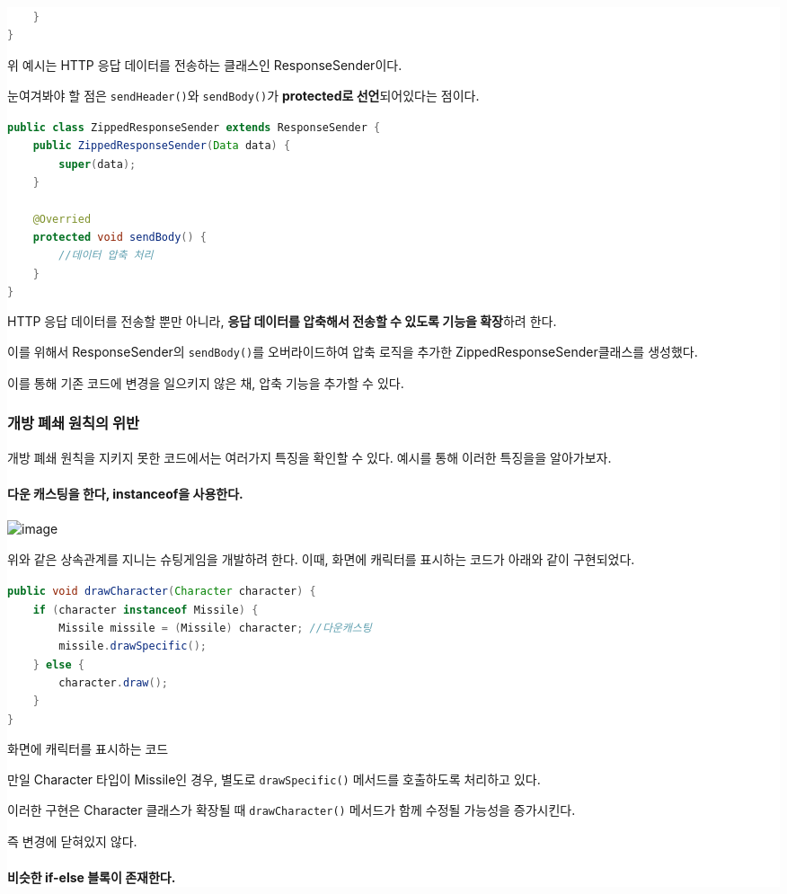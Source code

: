 ```java
	}
}
```

위 예시는 HTTP 응답 데이터를 전송하는 클래스인 ResponseSender이다.

눈여겨봐야 할 점은  `sendHeader()`와 `sendBody()`가 **protected로 선언**되어있다는 점이다.

```java
public class ZippedResponseSender extends ResponseSender {
	public ZippedResponseSender(Data data) {
		super(data);
	}
	
	@Overried
	protected void sendBody() {
		//데이터 압축 처리
	}
}
```

HTTP 응답 데이터를 전송할 뿐만 아니라, **응답 데이터를 압축해서 전송할 수 있도록 기능을 확장**하려 한다.

이를 위해서 ResponseSender의 `sendBody()`를 오버라이드하여 압축 로직을 추가한 ZippedResponseSender클래스를 생성했다. 

이를 통해 기존 코드에 변경을 일으키지 않은 채, 압축 기능을 추가할 수 있다.

### 개방 폐쇄 원칙의 위반

개방 폐쇄 원칙을 지키지 못한 코드에서는 여러가지 특징을 확인할 수 있다. 예시를 통해 이러한 특징을을 알아가보자.

#### 다운 캐스팅을 한다, instanceof을 사용한다.

![image](https://github.com/user-attachments/assets/29ae8803-4ce9-4214-a178-da9dbe959448)

위와 같은 상속관계를 지니는 슈팅게임을 개발하려 한다. 이때, 화면에 캐릭터를 표시하는 코드가 아래와 같이 구현되었다.

```java
public void drawCharacter(Character character) {
	if (character instanceof Missile) {
		Missile missile = (Missile) character; //다운캐스팅
		missile.drawSpecific();
	} else {
		character.draw();
	}
}
```
<cap>화면에 캐릭터를 표시하는 코드</cap><br>

만일 Character 타입이 Missile인 경우, 별도로 `drawSpecific()` 메서드를 호출하도록 처리하고 있다. 

이러한 구현은 Character 클래스가 확장될 때 `drawCharacter()` 메서드가 함께 수정될 가능성을 증가시킨다.

즉 변경에 닫혀있지 않다.

#### 비슷한 if-else 블록이 존재한다.
